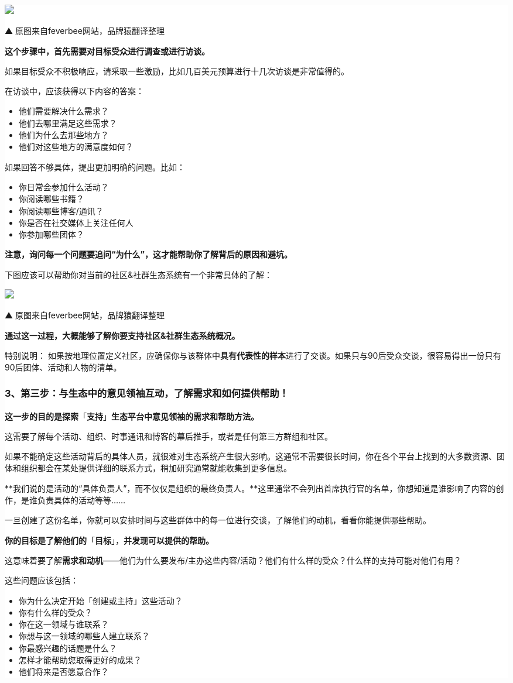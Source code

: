 ![](https://image.woshipm.com/2024/10/08/44ef29f4-8541-11ef-8c74-00163e0b5ff3.jpg)

▲ 原图来自feverbee网站，品牌猿翻译整理

**这个步骤中，首先需要对目标受众进行调查或进行访谈。**

如果目标受众不积极响应，请采取一些激励，比如几百美元预算进行十几次访谈是非常值得的。

在访谈中，应该获得以下内容的答案：

*   他们需要解决什么需求？
*   他们去哪里满足这些需求？
*   他们为什么去那些地方？
*   他们对这些地方的满意度如何？

如果回答不够具体，提出更加明确的问题。比如：

*   你日常会参加什么活动？
*   你阅读哪些书籍？
*   你阅读哪些博客/通讯？
*   你是否在社交媒体上关注任何人
*   你参加哪些团体？

**注意，询问每一个问题要追问“为什么”，这才能帮助你了解背后的原因和避坑。**

下图应该可以帮助你对当前的社区&社群生态系统有一个非常具体的了解：

![](https://image.woshipm.com/2024/10/08/4a654238-8541-11ef-abf0-00163e0b5ff3.jpg)

▲ 原图来自feverbee网站，品牌猿翻译整理

**通过这一过程，大概能够了解你要支持社区&社群生态系统概况。**

特别说明： 如果按地理位置定义社区，应确保你与该群体中**具有代表性的样本**进行了交谈。如果只与90后受众交谈，很容易得出一份只有90后团体、活动和人物的清单。

### **3、第三步：与生态中的意见领袖互动，了解需求和如何提供帮助！**

**这一步的目的是探索**「**支持**」**生态平台中意见领袖的需求和帮助方法。**

这需要了解每个活动、组织、时事通讯和博客的幕后推手，或者是任何第三方群组和社区。

如果不能确定这些活动背后的具体人员，就很难对生态系统产生很大影响。这通常不需要很长时间，你在各个平台上找到的大多数资源、团体和组织都会在某处提供详细的联系方式，稍加研究通常就能收集到更多信息。

**我们说的是活动的“具体负责人”，而不仅仅是组织的最终负责人。**这里通常不会列出首席执行官的名单，你想知道是谁影响了内容的创作，是谁负责具体的活动等等……

一旦创建了这份名单，你就可以安排时间与这些群体中的每一位进行交谈，了解他们的动机，看看你能提供哪些帮助。

**你的目标是了解他们的**「**目标**」，**并发现可以提供的帮助。**

这意味着要了解**需求和动机**——他们为什么要发布/主办这些内容/活动？他们有什么样的受众？什么样的支持可能对他们有用？

这些问题应该包括：

*   你为什么决定开始「创建或主持」这些活动？
*   你有什么样的受众？
*   你在这一领域与谁联系？
*   你想与这一领域的哪些人建立联系？
*   你最感兴趣的话题是什么？
*   怎样才能帮助您取得更好的成果？
*   他们将来是否愿意合作？

